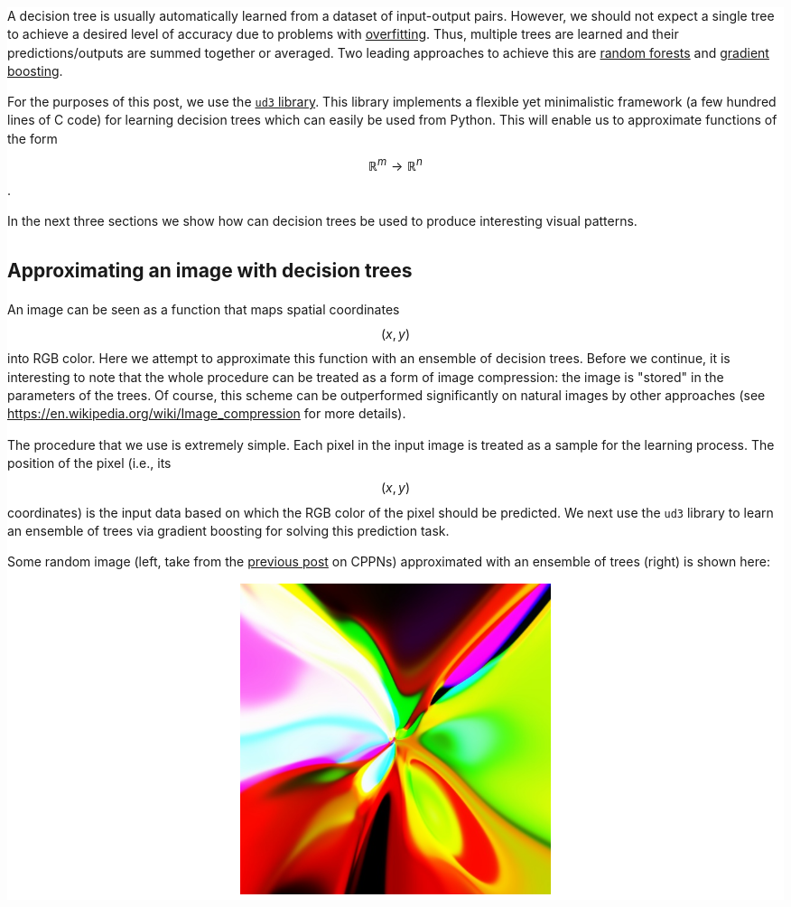 A decision tree is usually automatically learned from a dataset of input-output pairs.
However, we should not expect a single tree to achieve a desired level of accuracy due to problems with [overfitting](https://en.wikipedia.org/wiki/Overfitting).
Thus, multiple trees are learned and their predictions/outputs are summed together or averaged.
Two leading approaches to achieve this are [random forests](https://en.wikipedia.org/wiki/Random_forest) and [gradient boosting](https://en.wikipedia.org/wiki/Gradient_boosting).

For the purposes of this post, we use the [`ud3` library](https://github.com/nenadmarkus/algogear/tree/master/ud3).
This library implements a flexible yet minimalistic framework (a few hundred lines of C code) for learning decision trees which can easily be used from Python.
This will enable us to approximate functions of the form $$\mathbb{R}^{m}\rightarrow\mathbb{R}^{n}$$.

In the next three sections we show how can decision trees be used to produce interesting visual patterns.

## Approximating an image with decision trees

An image can be seen as a function that maps spatial coordinates $$(x, y)$$ into RGB color.
Here we attempt to approximate this function with an ensemble of decision trees.
Before we continue, it is interesting to note that the whole procedure can be treated as a form of image compression:
the image is "stored" in the parameters of the trees.
Of course, this scheme can be outperformed significantly on natural images by other approaches
(see <https://en.wikipedia.org/wiki/Image_compression> for more details).

The procedure that we use is extremely simple.
Each pixel in the input image is treated as a sample for the learning process.
The position of the pixel (i.e., its $$(x, y)$$ coordinates) is the input data based on which the RGB color of the pixel should be predicted.
We next use the `ud3` library to learn an ensemble of trees via gradient boosting for solving this prediction task.

Some random image (left, take from the [previous post](../visualizing-audio-with-cppns) on CPPNs) approximated with an ensemble of trees (right) is shown here:

<center>
<img src="../visualizing-audio-with-cppns/16.jpg" style="width: 40%; max-width=512px;" alt="original image">